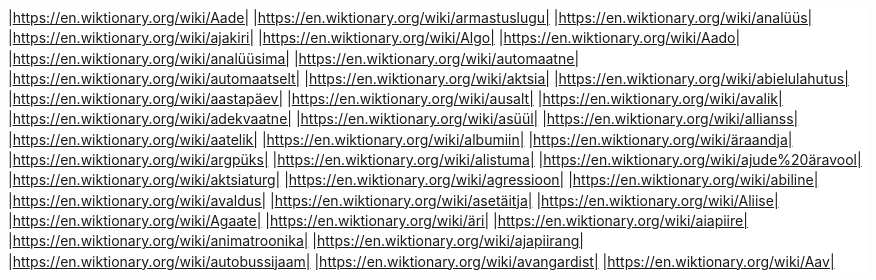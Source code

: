 |https://en.wiktionary.org/wiki/Aade|
|https://en.wiktionary.org/wiki/armastuslugu|
|https://en.wiktionary.org/wiki/analüüs|
|https://en.wiktionary.org/wiki/ajakiri|
|https://en.wiktionary.org/wiki/Algo|
|https://en.wiktionary.org/wiki/Aado|
|https://en.wiktionary.org/wiki/analüüsima|
|https://en.wiktionary.org/wiki/automaatne|
|https://en.wiktionary.org/wiki/automaatselt|
|https://en.wiktionary.org/wiki/aktsia|
|https://en.wiktionary.org/wiki/abielulahutus|
|https://en.wiktionary.org/wiki/aastapäev|
|https://en.wiktionary.org/wiki/ausalt|
|https://en.wiktionary.org/wiki/avalik|
|https://en.wiktionary.org/wiki/adekvaatne|
|https://en.wiktionary.org/wiki/asüül|
|https://en.wiktionary.org/wiki/allianss|
|https://en.wiktionary.org/wiki/aatelik|
|https://en.wiktionary.org/wiki/albumiin|
|https://en.wiktionary.org/wiki/äraandja|
|https://en.wiktionary.org/wiki/argpüks|
|https://en.wiktionary.org/wiki/alistuma|
|https://en.wiktionary.org/wiki/ajude%20äravool|
|https://en.wiktionary.org/wiki/aktsiaturg|
|https://en.wiktionary.org/wiki/agressioon|
|https://en.wiktionary.org/wiki/abiline|
|https://en.wiktionary.org/wiki/avaldus|
|https://en.wiktionary.org/wiki/asetäitja|
|https://en.wiktionary.org/wiki/Aliise|
|https://en.wiktionary.org/wiki/Agaate|
|https://en.wiktionary.org/wiki/äri|
|https://en.wiktionary.org/wiki/aiapiire|
|https://en.wiktionary.org/wiki/animatroonika|
|https://en.wiktionary.org/wiki/ajapiirang|
|https://en.wiktionary.org/wiki/autobussijaam|
|https://en.wiktionary.org/wiki/avangardist|
|https://en.wiktionary.org/wiki/Aav|